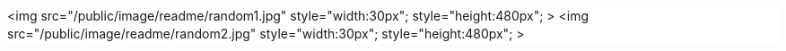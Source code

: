 <img src="/public/image/readme/random1.jpg" style="width:30px"; style="height:480px"; >
<img src="/public/image/readme/random2.jpg" style="width:30px"; style="height:480px"; >
</p>
